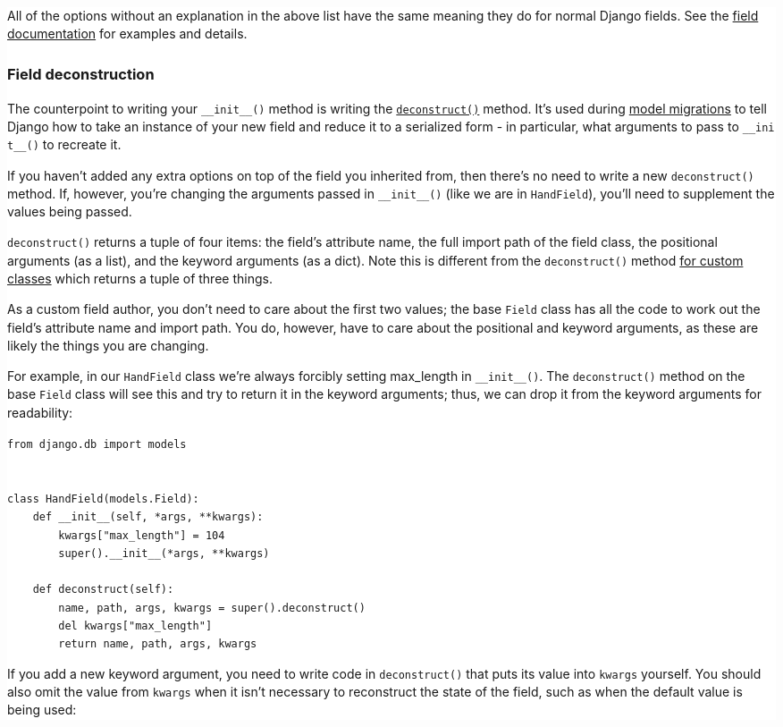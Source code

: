 All of the options without an explanation in the above list have the same
meaning they do for normal Django fields. See the [field documentation](../ref/models/fields.md) for examples and details.

<a id="custom-field-deconstruct-method"></a>

### Field deconstruction

The counterpoint to writing your `__init__()` method is writing the
[`deconstruct()`](../ref/models/fields.md#django.db.models.Field.deconstruct) method. It’s used during [model migrations](../topics/migrations.md) to tell Django how to take an instance of your new field
and reduce it to a serialized form - in particular, what arguments to pass to
`__init__()` to recreate it.

If you haven’t added any extra options on top of the field you inherited from,
then there’s no need to write a new `deconstruct()` method. If, however,
you’re changing the arguments passed in `__init__()` (like we are in
`HandField`), you’ll need to supplement the values being passed.

`deconstruct()` returns a tuple of four items: the field’s attribute name,
the full import path of the field class, the positional arguments (as a list),
and the keyword arguments (as a dict). Note this is different from the
`deconstruct()` method [for custom classes](../topics/migrations.md#custom-deconstruct-method)
which returns a tuple of three things.

As a custom field author, you don’t need to care about the first two values;
the base `Field` class has all the code to work out the field’s attribute
name and import path. You do, however, have to care about the positional
and keyword arguments, as these are likely the things you are changing.

For example, in our `HandField` class we’re always forcibly setting
max_length in `__init__()`. The `deconstruct()` method on the base `Field`
class will see this and try to return it in the keyword arguments; thus,
we can drop it from the keyword arguments for readability:

```default
from django.db import models


class HandField(models.Field):
    def __init__(self, *args, **kwargs):
        kwargs["max_length"] = 104
        super().__init__(*args, **kwargs)

    def deconstruct(self):
        name, path, args, kwargs = super().deconstruct()
        del kwargs["max_length"]
        return name, path, args, kwargs
```

If you add a new keyword argument, you need to write code in `deconstruct()`
that puts its value into `kwargs` yourself. You should also omit the value
from `kwargs` when it isn’t necessary to reconstruct the state of the field,
such as when the default value is being used:
